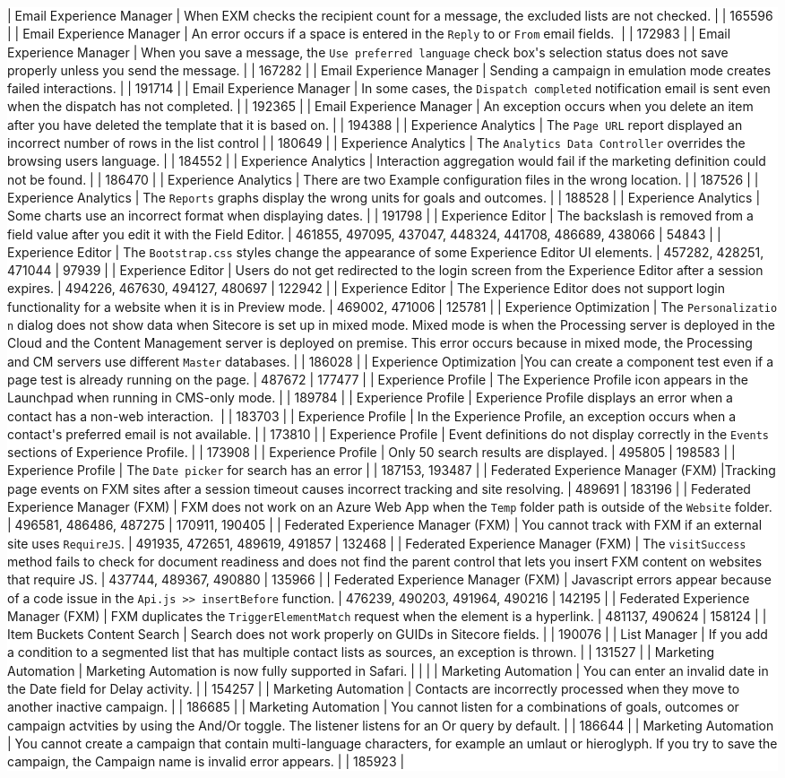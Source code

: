  | Email Experience Manager | ​When EXM checks the recipient count for a message, the excluded lists are not checked.​​​ |  | 165596 |
 | Email Experience Manager | An error occurs if a space is entered in the `Reply` to or `From` email​​ fields​​. ​​​ |  | 172983 |
 | Email Experience Manager | ​​​​​​When you save a message, the `Use preferred language` check box's selection status does not save properly unless you send the message. |  | 167282 |
 | Email Experience Manager | ​​​​​​Sending a campaign in emulation mode creates failed interactions.​ |  | 191714 |
 | Email Experience Manager | ​In some cases, the `Dispatch completed` notification email is sent even when the dispatch has not completed. |  | 192365 |
 | Email Experience Manager | ​An exception occurs when you delete an item after you have deleted the template that it is based on.​ |  | 194388 |
 | Experience Analytics | The `Page URL` report displayed an incorrect number of rows in the list control​​​​​​ |  | 180649 |
 | Experience Analytics | ​​The `Analytics Data Controller` overrides the browsing users language. |  | 184552 |
 | Experience Analytics | Interaction aggregation would fail if the marketing definition could not be found. |  | 186470 |
 | Experience Analytics | There are two ​​Example configuration files ​in the wrong location.​​​​​​ |  | 187526 |
 | Experience Analytics | ​The `Reports` graphs display the wrong units for goals and outcomes.​​​ |  | 188528 |
 | Experience Analytics | ​​Some charts use an incorrect format when displaying dates. |  | 191798 |
 | Experience Editor | ​​​​​​​The backslash is removed from a field value after you edit it with the Field Editor​. | 461855, 497095, 437047, 448324, 441708, 486689, 438066 | 54843 |
 | Experience Editor | ​​​​​​The `Bootstrap.css` styles change the appearance of some Experience Editor UI elements. | 457282, 428251, 471044 | 97939 |
 | Experience Editor | ​​​​​​​Users do not get redirected to the login screen from the Experience Editor after a session expires​. | 494226, 467630, 494127, 480697 | 122942 |
 | Experience Editor | The Experience Editor does not support login functionality for a website when it is in Preview mode​.​​​​​​ | 469002, 471006 | 125781 |
 | Experience Optimization | ​​​​​​​The `Personalization` dialog does not show data when Sitecore is set up in mixed mode. Mixed mode is when the Processing server is deployed in the Cloud and the Content Management server is deployed on premise. This error occurs because in mixed mode, the Processing and CM servers use different `Master` databases. |  | 186028 |
 | Experience Optimization | ​You can create a component test even if a page test is already running on the page.​​​​​​ | 487672 | 177477 |
 | Experience Profile | The E​xperience Profile icon appears in the Launchpad when running in CMS-only mode. |  | 189784 |
 | Experience Profile | ​Experience Profile displays an error when a contact has a non-web interaction. ​​​ |  | 183703 |
 | Experience Profile | In the Experience Profile, an exception occurs when a contact's preferred email is not available.​​​ |  | 173810 |
 | Experience Profile | ​​​​​​Event definitions do not display correctly in the `Events` sections of Experience Profile. |  | 173908 |
 | Experience Profile | ​​​​​​Only 50 search results are displayed. | 495805 | 198583 |
 | Experience Profile | ​The ​`Date picker` for search has an error |  | 187153, 193487 |
 | Federated Experience Manager (FXM) | ​​​​​​Tracking page events on FXM sites after a session timeout causes incorrect tracking and site resolving. | 489691 | 183196 |
 | Federated Experience Manager (FXM) | ​FXM does not work on an​​ Azure Web App when the `Temp` folder path is outside of the `Website` folder.​​​ | 496581, 486486, 487275 | 170911, 190405 |
 | Federated Experience Manager (FXM) | You cannot track with FXM if an external site uses `RequireJS`.​​​ | 491935, 472651, 489619, 491857 | 132468 |
 | Federated Experience Manager (FXM) | ​The `visitSuccess` method fails to check for document readiness and does not find the parent control that lets you insert FXM content on websites​​ that ​require JS. | 437744, 489367, 490880 | 135966 |
 | Federated Experience Manager (FXM) | Javascript errors appear because of a code issue in the `Api.js >> insertBefore` function​.​​​​​​ | 476239, 490203, 491964, 490216 | 142195 |
 | Federated Experience Manager (FXM) | ​​FXM duplicates the `TriggerElementMatch` request when the element is a hyperlink​.​​​ | 481137, 490624 | 158124 |
 | Item Buckets Content Search | Search does not work properly on GUIDs in Sitecore fields. |  | 190076 |
 | List Manager | ​If you add a condition to a segmented list that has multiple contact lists as sources, an exception is thrown.​ |  | 131527 |
 | Marketing Automation | ​Marketing Automation is now fully supported in Safari.​ |  |  |
 | Marketing Automation | You can enter an invalid date in the Date field for Delay activity.​ |  | 154257 |
 | Marketing Automation | ​​​​​​​Contacts are incorrectly processed when they move to another inactive campaign. |  | 186685 |
 | Marketing Automation | ​You cannot listen for a combinations of goals, outcomes or campaign actvities by using the And/Or toggle. The listener listens for an Or query by default.​​​​​​​ |  | 186644 |
 | Marketing Automation | ​You cannot create a campaign that contain multi-language characters, for example an umlaut or hieroglyph. If you try to save the campaign, the Campaign name is invalid error appears.​​​ |  | 185923 |